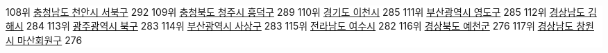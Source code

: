   <tr>
    <td>108위</td>
    <td><a href="/실거래가/2021/06/22/44133.html">충청남도 천안시 서북구</a></td>
    <td>292</td>
  </tr>

  <tr>
    <td>109위</td>
    <td><a href="/실거래가/2021/06/22/43113.html">충청북도 청주시 흥덕구</a></td>
    <td>289</td>
  </tr>

  <tr>
    <td>110위</td>
    <td><a href="/실거래가/2021/06/22/41500.html">경기도 이천시</a></td>
    <td>285</td>
  </tr>

  <tr>
    <td>111위</td>
    <td><a href="/실거래가/2021/06/22/26200.html">부산광역시 영도구</a></td>
    <td>285</td>
  </tr>

  <tr>
    <td>112위</td>
    <td><a href="/실거래가/2021/06/22/48250.html">경상남도 김해시</a></td>
    <td>284</td>
  </tr>

  <tr>
    <td>113위</td>
    <td><a href="/실거래가/2021/06/22/29170.html">광주광역시 북구</a></td>
    <td>283</td>
  </tr>

  <tr>
    <td>114위</td>
    <td><a href="/실거래가/2021/06/22/26530.html">부산광역시 사상구</a></td>
    <td>283</td>
  </tr>

  <tr>
    <td>115위</td>
    <td><a href="/실거래가/2021/06/22/46130.html">전라남도 여수시</a></td>
    <td>282</td>
  </tr>

  <tr>
    <td>116위</td>
    <td><a href="/실거래가/2021/06/22/47900.html">경상북도 예천군</a></td>
    <td>276</td>
  </tr>

  <tr>
    <td>117위</td>
    <td><a href="/실거래가/2021/06/22/48127.html">경상남도 창원시 마산회원구</a></td>
    <td>276</td>
  </tr>
